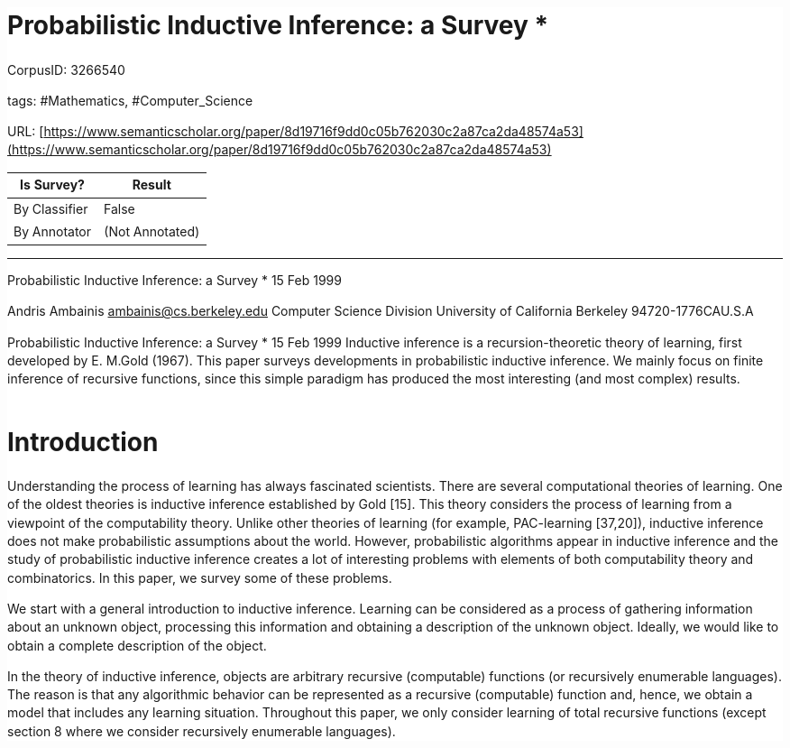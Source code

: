 # Probabilistic Inductive Inference: a Survey *

CorpusID: 3266540
 
tags: #Mathematics, #Computer_Science

URL: [https://www.semanticscholar.org/paper/8d19716f9dd0c05b762030c2a87ca2da48574a53](https://www.semanticscholar.org/paper/8d19716f9dd0c05b762030c2a87ca2da48574a53)
 
| Is Survey?        | Result          |
| ----------------- | --------------- |
| By Classifier     | False |
| By Annotator      | (Not Annotated) |

---

Probabilistic Inductive Inference: a Survey *
15 Feb 1999

Andris Ambainis ambainis@cs.berkeley.edu 
Computer Science Division
University of California Berkeley
94720-1776CAU.S.A

Probabilistic Inductive Inference: a Survey *
15 Feb 1999
Inductive inference is a recursion-theoretic theory of learning, first developed by E. M.Gold (1967). This paper surveys developments in probabilistic inductive inference. We mainly focus on finite inference of recursive functions, since this simple paradigm has produced the most interesting (and most complex) results.

# Introduction

Understanding the process of learning has always fascinated scientists. There are several computational theories of learning. One of the oldest theories is inductive inference established by Gold [15]. This theory considers the process of learning from a viewpoint of the computability theory. Unlike other theories of learning (for example, PAC-learning [37,20]), inductive inference does not make probabilistic assumptions about the world. However, probabilistic algorithms appear in inductive inference and the study of probabilistic inductive inference creates a lot of interesting problems with elements of both computability theory and combinatorics. In this paper, we survey some of these problems.

We start with a general introduction to inductive inference. Learning can be considered as a process of gathering information about an unknown object, processing this information and obtaining a description of the unknown object. Ideally, we would like to obtain a complete description of the object.

In the theory of inductive inference, objects are arbitrary recursive (computable) functions (or recursively enumerable languages). The reason is that any algorithmic behavior can be represented as a recursive (computable) function and, hence, we obtain a model that includes any learning situation. Throughout this paper, we only consider learning of total recursive functions (except section 8 where we consider recursively enumerable languages).
